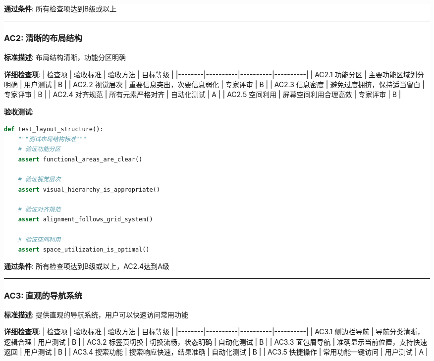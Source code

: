 **通过条件**: 所有检查项达到B级或以上

---

### AC2: 清晰的布局结构
**标准描述**: 布局结构清晰，功能分区明确

**详细检查项**:
| 检查项 | 验收标准 | 验收方法 | 目标等级 |
|--------|----------|----------|----------|
| AC2.1 功能分区 | 主要功能区域划分明确 | 用户测试 | B |
| AC2.2 视觉层次 | 重要信息突出，次要信息弱化 | 专家评审 | B |
| AC2.3 信息密度 | 避免过度拥挤，保持适当留白 | 专家评审 | B |
| AC2.4 对齐规范 | 所有元素严格对齐 | 自动化测试 | A |
| AC2.5 空间利用 | 屏幕空间利用合理高效 | 专家评审 | B |

**验收测试**:
```python
def test_layout_structure():
    """测试布局结构标准"""
    # 验证功能分区
    assert functional_areas_are_clear()

    # 验证视觉层次
    assert visual_hierarchy_is_appropriate()

    # 验证对齐规范
    assert alignment_follows_grid_system()

    # 验证空间利用
    assert space_utilization_is_optimal()
```

**通过条件**: 所有检查项达到B级或以上，AC2.4达到A级

---

### AC3: 直观的导航系统
**标准描述**: 提供直观的导航系统，用户可以快速访问常用功能

**详细检查项**:
| 检查项 | 验收标准 | 验收方法 | 目标等级 |
|--------|----------|----------|----------|
| AC3.1 侧边栏导航 | 导航分类清晰，逻辑合理 | 用户测试 | B |
| AC3.2 标签页切换 | 切换流畅，状态明确 | 自动化测试 | B |
| AC3.3 面包屑导航 | 准确显示当前位置，支持快速返回 | 用户测试 | B |
| AC3.4 搜索功能 | 搜索响应快速，结果准确 | 自动化测试 | B |
| AC3.5 快捷操作 | 常用功能一键访问 | 用户测试 | A |
